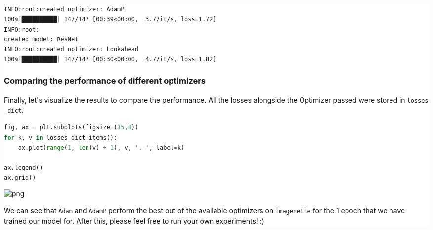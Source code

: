     INFO:root:created optimizer: AdamP
    100%|██████████| 147/147 [00:39<00:00,  3.77it/s, loss=1.72]
    INFO:root:
    created model: ResNet
    INFO:root:created optimizer: Lookahead
    100%|██████████| 147/147 [00:30<00:00,  4.77it/s, loss=1.82]
    
### Comparing the performance of different optimizers
Finally, let's visualize the results to compare the performance. All the losses alongside the Optimizer passed were stored in `losses_dict`. 
```python
fig, ax = plt.subplots(figsize=(15,8))
for k, v in losses_dict.items():
    ax.plot(range(1, len(v) + 1), v, '.-', label=k)
    
ax.legend()  
ax.grid()
```
    
![png](04_Optimizers_files/04_Optimizers_37_0.png)
    
We can see that `Adam` and `AdamP` perform the best out of the available optimizers on `Imagenette` for the 1 epoch that we have trained our model for. After this, please feel free to run your own experiments! :) 
